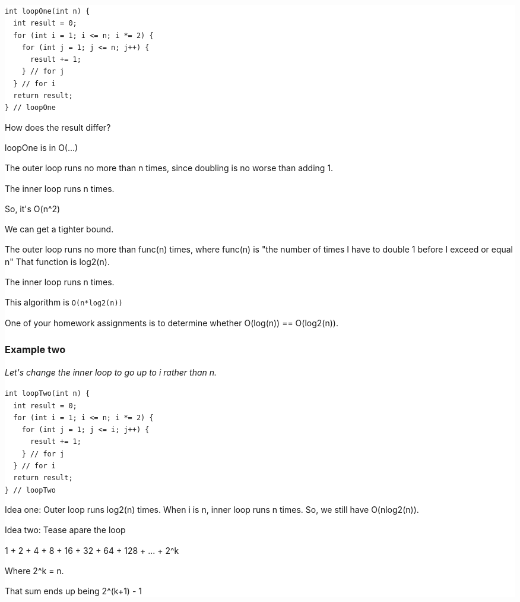 ```
int loopOne(int n) {
  int result = 0;
  for (int i = 1; i <= n; i *= 2) {
    for (int j = 1; j <= n; j++) {
      result += 1;
    } // for j
  } // for i
  return result;
} // loopOne
```

How does the result differ?

loopOne is in O(...)

The outer loop runs no more than n times, since doubling is no worse than adding 1.

The inner loop runs n times.

So, it's O(n^2)

We can get a tighter bound.

The outer loop runs no more than func(n) times, where func(n) is "the number of
times I have to double 1 before I exceed or equal n"  That function is log2(n).

The inner loop runs n times.

This algorithm is `O(n*log2(n))`

One of your homework assignments is to determine whether O(log(n)) == O(log2(n)).

### Example two

_Let's change the inner loop to go up to i rather than n._

```
int loopTwo(int n) {
  int result = 0;
  for (int i = 1; i <= n; i *= 2) {
    for (int j = 1; j <= i; j++) {
      result += 1;
    } // for j
  } // for i
  return result;
} // loopTwo
```

Idea one: Outer loop runs log2(n) times.  When i is n, inner loop runs n times.
So, we still have O(nlog2(n)).

Idea two: Tease apare the loop

1 + 2 + 4 + 8 + 16 + 32 + 64 + 128 + ... + 2^k

Where 2^k = n.

That sum ends up being 2^(k+1) - 1
